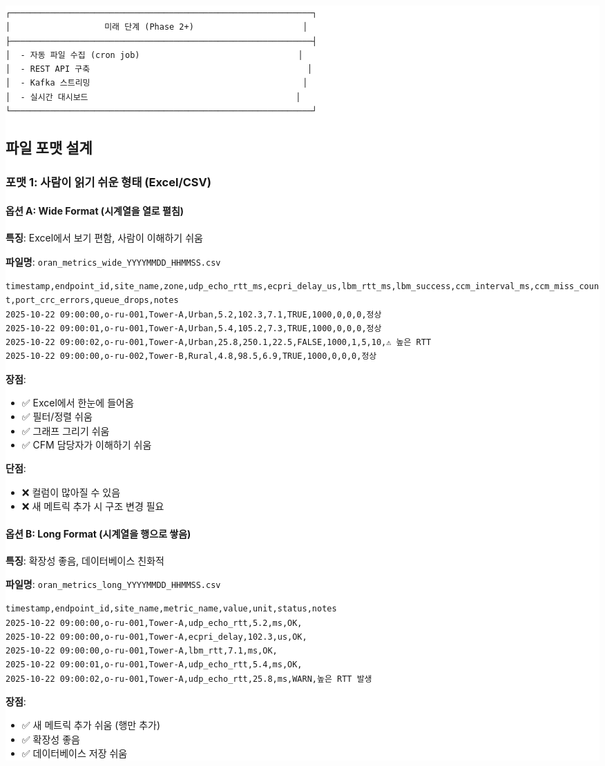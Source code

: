```
┌─────────────────────────────────────────────────────────────┐
│                   미래 단계 (Phase 2+)                      │
├─────────────────────────────────────────────────────────────┤
│  - 자동 파일 수집 (cron job)                                │
│  - REST API 구축                                            │
│  - Kafka 스트리밍                                           │
│  - 실시간 대시보드                                          │
└─────────────────────────────────────────────────────────────┘
```

## 파일 포맷 설계

### 포맷 1: 사람이 읽기 쉬운 형태 (Excel/CSV)

#### 옵션 A: Wide Format (시계열을 열로 펼침)

**특징**: Excel에서 보기 편함, 사람이 이해하기 쉬움

**파일명**: `oran_metrics_wide_YYYYMMDD_HHMMSS.csv`

```csv
timestamp,endpoint_id,site_name,zone,udp_echo_rtt_ms,ecpri_delay_us,lbm_rtt_ms,lbm_success,ccm_interval_ms,ccm_miss_count,port_crc_errors,queue_drops,notes
2025-10-22 09:00:00,o-ru-001,Tower-A,Urban,5.2,102.3,7.1,TRUE,1000,0,0,0,정상
2025-10-22 09:00:01,o-ru-001,Tower-A,Urban,5.4,105.2,7.3,TRUE,1000,0,0,0,정상
2025-10-22 09:00:02,o-ru-001,Tower-A,Urban,25.8,250.1,22.5,FALSE,1000,1,5,10,⚠️ 높은 RTT
2025-10-22 09:00:00,o-ru-002,Tower-B,Rural,4.8,98.5,6.9,TRUE,1000,0,0,0,정상
```

**장점**:
- ✅ Excel에서 한눈에 들어옴
- ✅ 필터/정렬 쉬움
- ✅ 그래프 그리기 쉬움
- ✅ CFM 담당자가 이해하기 쉬움

**단점**:
- ❌ 컬럼이 많아질 수 있음
- ❌ 새 메트릭 추가 시 구조 변경 필요

#### 옵션 B: Long Format (시계열을 행으로 쌓음)

**특징**: 확장성 좋음, 데이터베이스 친화적

**파일명**: `oran_metrics_long_YYYYMMDD_HHMMSS.csv`

```csv
timestamp,endpoint_id,site_name,metric_name,value,unit,status,notes
2025-10-22 09:00:00,o-ru-001,Tower-A,udp_echo_rtt,5.2,ms,OK,
2025-10-22 09:00:00,o-ru-001,Tower-A,ecpri_delay,102.3,us,OK,
2025-10-22 09:00:00,o-ru-001,Tower-A,lbm_rtt,7.1,ms,OK,
2025-10-22 09:00:01,o-ru-001,Tower-A,udp_echo_rtt,5.4,ms,OK,
2025-10-22 09:00:02,o-ru-001,Tower-A,udp_echo_rtt,25.8,ms,WARN,높은 RTT 발생
```

**장점**:
- ✅ 새 메트릭 추가 쉬움 (행만 추가)
- ✅ 확장성 좋음
- ✅ 데이터베이스 저장 쉬움
